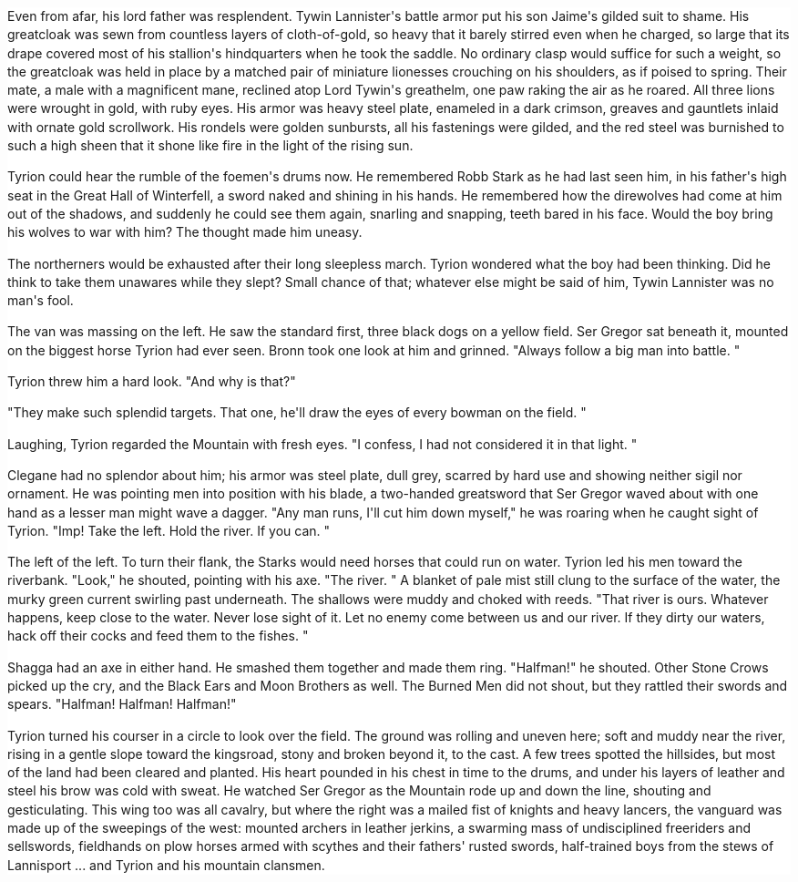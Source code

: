 Even from afar, his lord father was resplendent. Tywin Lannister's battle armor put his son Jaime's gilded suit to shame. His greatcloak was sewn from countless layers of cloth-of-gold, so heavy that it barely stirred even when he charged, so large that its drape covered most of his stallion's hindquarters when he took the saddle. No ordinary clasp would suffice for such a weight, so the greatcloak was held in place by a matched pair of miniature lionesses crouching on his shoulders, as if poised to spring. Their mate, a male with a magnificent mane, reclined atop Lord Tywin's greathelm, one paw raking the air as he roared. All three lions were wrought in gold, with ruby eyes. His armor was heavy steel plate, enameled in a dark crimson, greaves and gauntlets inlaid with ornate gold scrollwork. His rondels were golden sunbursts, all his fastenings were gilded, and the red steel was burnished to such a high sheen that it shone like fire in the light of the rising sun.

Tyrion could hear the rumble of the foemen's drums now. He remembered Robb Stark as he had last seen him, in his father's high seat in the Great Hall of Winterfell, a sword naked and shining in his hands. He remembered how the direwolves had come at him out of the shadows, and suddenly he could see them again, snarling and snapping, teeth bared in his face. Would the boy bring his wolves to war with him? The thought made him uneasy.

The northerners would be exhausted after their long sleepless march. Tyrion wondered what the boy had been thinking. Did he think to take them unawares while they slept? Small chance of that; whatever else might be said of him, Tywin Lannister was no man's fool.

The van was massing on the left. He saw the standard first, three black dogs on a yellow field. Ser Gregor sat beneath it, mounted on the biggest horse Tyrion had ever seen. Bronn took one look at him and grinned. "Always follow a big man into battle. "

Tyrion threw him a hard look. "And why is that?"

"They make such splendid targets. That one, he'll draw the eyes of every bowman on the field. "

Laughing, Tyrion regarded the Mountain with fresh eyes. "I confess, I had not considered it in that light. "

Clegane had no splendor about him; his armor was steel plate, dull grey, scarred by hard use and showing neither sigil nor ornament. He was pointing men into position with his blade, a two-handed greatsword that Ser Gregor waved about with one hand as a lesser man might wave a dagger. "Any man runs, I'll cut him down myself," he was roaring when he caught sight of Tyrion. "Imp! Take the left. Hold the river. If you can. "

The left of the left. To turn their flank, the Starks would need horses that could run on water. Tyrion led his men toward the riverbank. "Look," he shouted, pointing with his axe. "The river. " A blanket of pale mist still clung to the surface of the water, the murky green current swirling past underneath. The shallows were muddy and choked with reeds. "That river is ours. Whatever happens, keep close to the water. Never lose sight of it. Let no enemy come between us and our river. If they dirty our waters, hack off their cocks and feed them to the fishes. "

Shagga had an axe in either hand. He smashed them together and made them ring. "Halfman!" he shouted. Other Stone Crows picked up the cry, and the Black Ears and Moon Brothers as well. The Burned Men did not shout, but they rattled their swords and spears. "Halfman! Halfman! Halfman!"

Tyrion turned his courser in a circle to look over the field. The ground was rolling and uneven here; soft and muddy near the river, rising in a gentle slope toward the kingsroad, stony and broken beyond it, to the cast. A few trees spotted the hillsides, but most of the land had been cleared and planted. His heart pounded in his chest in time to the drums, and under his layers of leather and steel his brow was cold with sweat. He watched Ser Gregor as the Mountain rode up and down the line, shouting and gesticulating. This wing too was all cavalry, but where the right was a mailed fist of knights and heavy lancers, the vanguard was made up of the sweepings of the west: mounted archers in leather jerkins, a swarming mass of undisciplined freeriders and sellswords, fieldhands on plow horses armed with scythes and their fathers' rusted swords, half-trained boys from the stews of Lannisport ... and Tyrion and his mountain clansmen.
